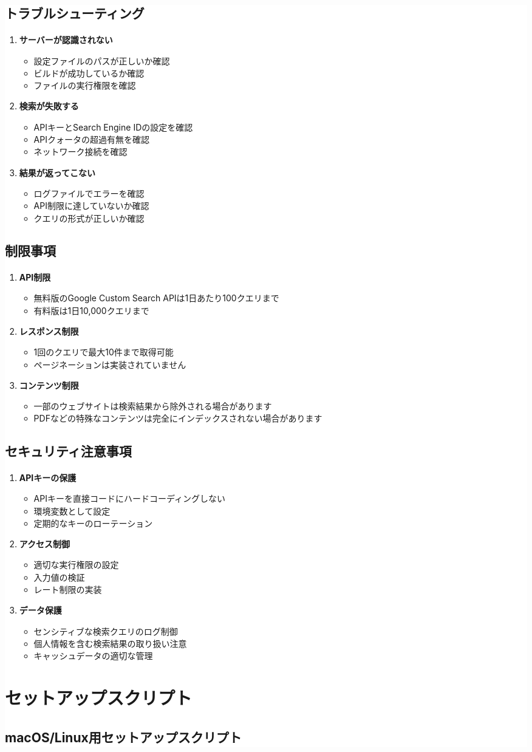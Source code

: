 ## トラブルシューティング

1. **サーバーが認識されない**
   - 設定ファイルのパスが正しいか確認
   - ビルドが成功しているか確認
   - ファイルの実行権限を確認

2. **検索が失敗する**
   - APIキーとSearch Engine IDの設定を確認
   - APIクォータの超過有無を確認
   - ネットワーク接続を確認

3. **結果が返ってこない**
   - ログファイルでエラーを確認
   - API制限に達していないか確認
   - クエリの形式が正しいか確認

## 制限事項

1. **API制限**
   - 無料版のGoogle Custom Search APIは1日あたり100クエリまで
   - 有料版は1日10,000クエリまで

2. **レスポンス制限**
   - 1回のクエリで最大10件まで取得可能
   - ページネーションは実装されていません

3. **コンテンツ制限**
   - 一部のウェブサイトは検索結果から除外される場合があります
   - PDFなどの特殊なコンテンツは完全にインデックスされない場合があります

## セキュリティ注意事項

1. **APIキーの保護**
   - APIキーを直接コードにハードコーディングしない
   - 環境変数として設定
   - 定期的なキーのローテーション

2. **アクセス制御**
   - 適切な実行権限の設定
   - 入力値の検証
   - レート制限の実装

3. **データ保護**
   - センシティブな検索クエリのログ制御
   - 個人情報を含む検索結果の取り扱い注意
   - キャッシュデータの適切な管理

# セットアップスクリプト

## macOS/Linux用セットアップスクリプト
